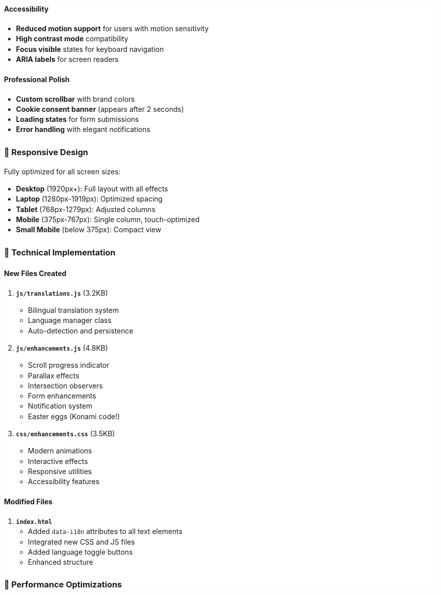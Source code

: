 #### Accessibility
- **Reduced motion support** for users with motion sensitivity
- **High contrast mode** compatibility
- **Focus visible** states for keyboard navigation
- **ARIA labels** for screen readers

#### Professional Polish
- **Custom scrollbar** with brand colors
- **Cookie consent banner** (appears after 2 seconds)
- **Loading states** for form submissions
- **Error handling** with elegant notifications

### 📱 Responsive Design

Fully optimized for all screen sizes:
- **Desktop** (1920px+): Full layout with all effects
- **Laptop** (1280px-1919px): Optimized spacing
- **Tablet** (768px-1279px): Adjusted columns
- **Mobile** (375px-767px): Single column, touch-optimized
- **Small Mobile** (below 375px): Compact view

### 🔧 Technical Implementation

#### New Files Created

1. **`js/translations.js`** (3.2KB)
   - Bilingual translation system
   - Language manager class
   - Auto-detection and persistence

2. **`js/enhancements.js`** (4.8KB)
   - Scroll progress indicator
   - Parallax effects
   - Intersection observers
   - Form enhancements
   - Notification system
   - Easter eggs (Konami code!)

3. **`css/enhancements.css`** (3.5KB)
   - Modern animations
   - Interactive effects
   - Responsive utilities
   - Accessibility features

#### Modified Files

1. **`index.html`**
   - Added `data-i18n` attributes to all text elements
   - Integrated new CSS and JS files
   - Added language toggle buttons
   - Enhanced structure

### 🚀 Performance Optimizations
